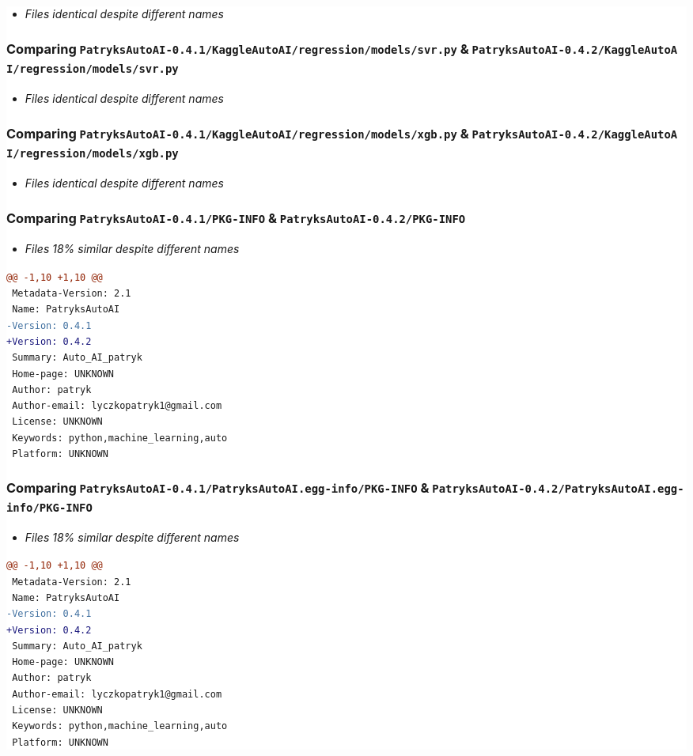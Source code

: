  * *Files identical despite different names*

### Comparing `PatryksAutoAI-0.4.1/KaggleAutoAI/regression/models/svr.py` & `PatryksAutoAI-0.4.2/KaggleAutoAI/regression/models/svr.py`

 * *Files identical despite different names*

### Comparing `PatryksAutoAI-0.4.1/KaggleAutoAI/regression/models/xgb.py` & `PatryksAutoAI-0.4.2/KaggleAutoAI/regression/models/xgb.py`

 * *Files identical despite different names*

### Comparing `PatryksAutoAI-0.4.1/PKG-INFO` & `PatryksAutoAI-0.4.2/PKG-INFO`

 * *Files 18% similar despite different names*

```diff
@@ -1,10 +1,10 @@
 Metadata-Version: 2.1
 Name: PatryksAutoAI
-Version: 0.4.1
+Version: 0.4.2
 Summary: Auto_AI_patryk
 Home-page: UNKNOWN
 Author: patryk
 Author-email: lyczkopatryk1@gmail.com
 License: UNKNOWN
 Keywords: python,machine_learning,auto
 Platform: UNKNOWN
```

### Comparing `PatryksAutoAI-0.4.1/PatryksAutoAI.egg-info/PKG-INFO` & `PatryksAutoAI-0.4.2/PatryksAutoAI.egg-info/PKG-INFO`

 * *Files 18% similar despite different names*

```diff
@@ -1,10 +1,10 @@
 Metadata-Version: 2.1
 Name: PatryksAutoAI
-Version: 0.4.1
+Version: 0.4.2
 Summary: Auto_AI_patryk
 Home-page: UNKNOWN
 Author: patryk
 Author-email: lyczkopatryk1@gmail.com
 License: UNKNOWN
 Keywords: python,machine_learning,auto
 Platform: UNKNOWN
```
